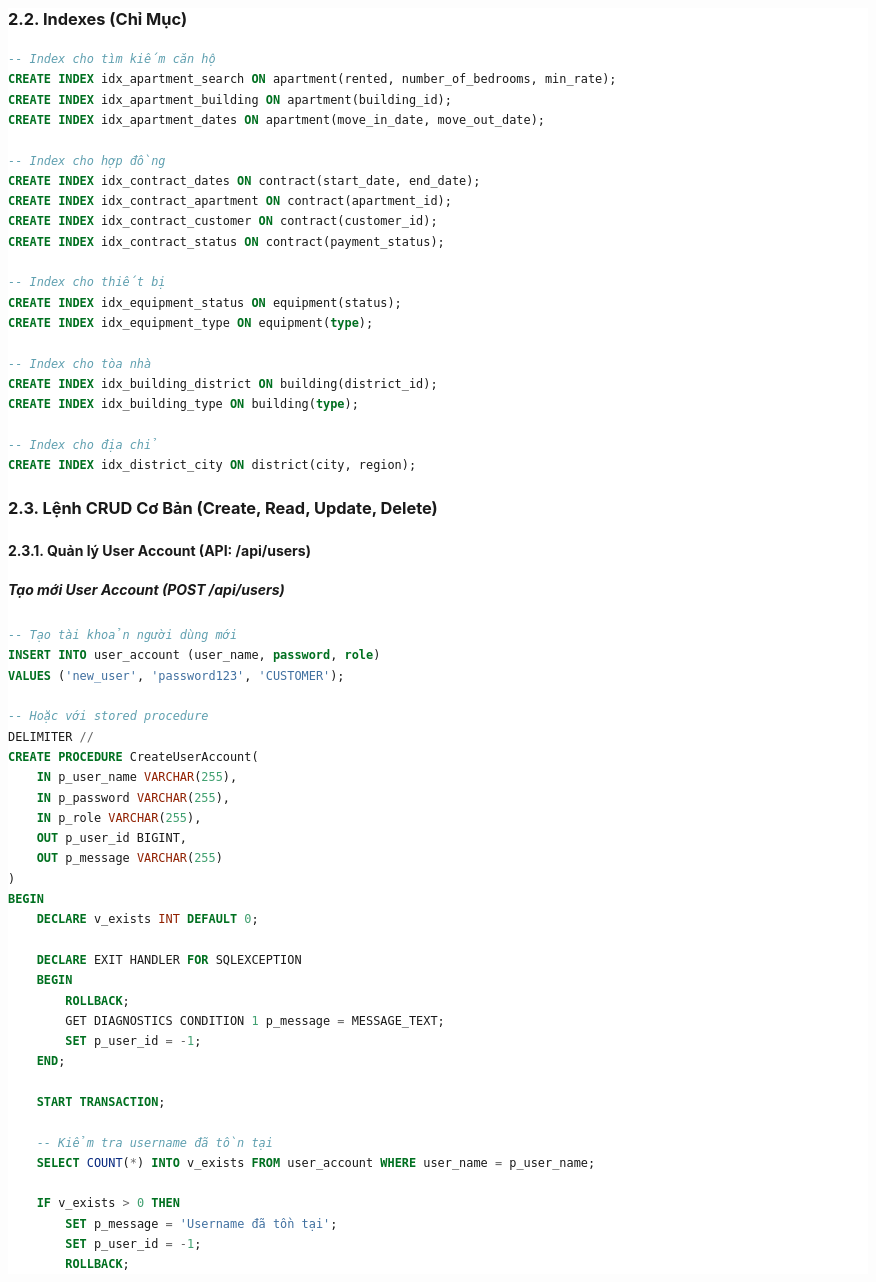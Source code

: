 ### 2.2. Indexes (Chỉ Mục)
```sql
-- Index cho tìm kiếm căn hộ
CREATE INDEX idx_apartment_search ON apartment(rented, number_of_bedrooms, min_rate);
CREATE INDEX idx_apartment_building ON apartment(building_id);
CREATE INDEX idx_apartment_dates ON apartment(move_in_date, move_out_date);

-- Index cho hợp đồng
CREATE INDEX idx_contract_dates ON contract(start_date, end_date);
CREATE INDEX idx_contract_apartment ON contract(apartment_id);
CREATE INDEX idx_contract_customer ON contract(customer_id);
CREATE INDEX idx_contract_status ON contract(payment_status);

-- Index cho thiết bị
CREATE INDEX idx_equipment_status ON equipment(status);
CREATE INDEX idx_equipment_type ON equipment(type);

-- Index cho tòa nhà
CREATE INDEX idx_building_district ON building(district_id);
CREATE INDEX idx_building_type ON building(type);

-- Index cho địa chỉ
CREATE INDEX idx_district_city ON district(city, region);
```

### 2.3. Lệnh CRUD Cơ Bản (Create, Read, Update, Delete)

#### 2.3.1. Quản lý User Account (API: /api/users)

##### Tạo mới User Account (POST /api/users)
```sql
-- Tạo tài khoản người dùng mới
INSERT INTO user_account (user_name, password, role) 
VALUES ('new_user', 'password123', 'CUSTOMER');

-- Hoặc với stored procedure
DELIMITER //
CREATE PROCEDURE CreateUserAccount(
    IN p_user_name VARCHAR(255),
    IN p_password VARCHAR(255),
    IN p_role VARCHAR(255),
    OUT p_user_id BIGINT,
    OUT p_message VARCHAR(255)
)
BEGIN
    DECLARE v_exists INT DEFAULT 0;
    
    DECLARE EXIT HANDLER FOR SQLEXCEPTION
    BEGIN
        ROLLBACK;
        GET DIAGNOSTICS CONDITION 1 p_message = MESSAGE_TEXT;
        SET p_user_id = -1;
    END;
    
    START TRANSACTION;
    
    -- Kiểm tra username đã tồn tại
    SELECT COUNT(*) INTO v_exists FROM user_account WHERE user_name = p_user_name;
    
    IF v_exists > 0 THEN
        SET p_message = 'Username đã tồn tại';
        SET p_user_id = -1;
        ROLLBACK;
```
